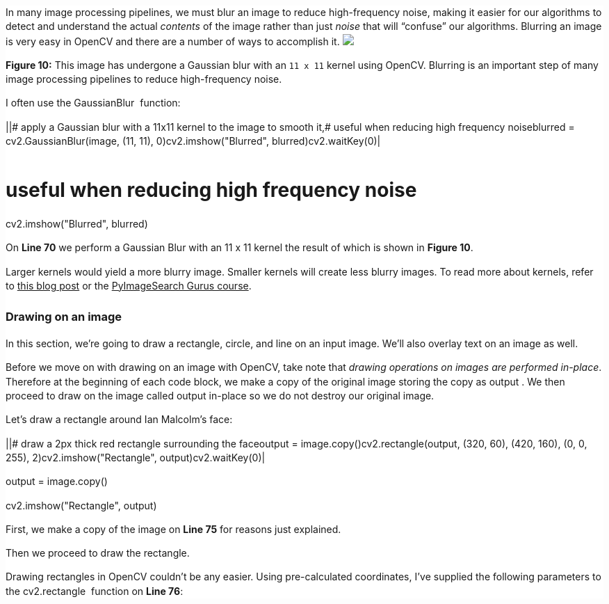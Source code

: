 In many image processing pipelines, we must blur an image to reduce high-frequency noise, making it easier for our algorithms to detect and understand the actual *contents* of the image rather than just *noise* that will “confuse” our algorithms. Blurring an image is very easy in OpenCV and there are a number of ways to accomplish it.
![](https://www.pyimagesearch.com/wp-content/uploads/2018/05/opencv_tutorial_blurring.jpg)


**Figure 10:** This image has undergone a Gaussian blur with an `11 x 11` kernel using OpenCV. Blurring is an important step of many image processing pipelines to reduce high-frequency noise.

I often use the 
GaussianBlur  function:



||# apply a Gaussian blur with a 11x11 kernel to the image to smooth it,# useful when reducing high frequency noiseblurred = cv2.GaussianBlur(image, (11, 11), 0)cv2.imshow("Blurred", blurred)cv2.waitKey(0)|

# useful when reducing high frequency noise

cv2.imshow("Blurred", blurred)

On **Line 70** we perform a Gaussian Blur with an 11 x 11 kernel the result of which is shown in **Figure 10**.

Larger kernels would yield a more blurry image. Smaller kernels will create less blurry images. To read more about kernels, refer to [this blog post](https://www.pyimagesearch.com/2016/07/25/convolutions-with-opencv-and-python) or the [PyImageSearch Gurus course](https://www.pyimagesearch.com/pyimagesearch-gurus).

### Drawing on an image

In this section, we’re going to draw a rectangle, circle, and line on an input image. We’ll also overlay text on an image as well.

Before we move on with drawing on an image with OpenCV, take note that *drawing operations on images are performed in-place*. Therefore at the beginning of each code block, we make a copy of the original image storing the copy as 
output . We then proceed to draw on the image called 
output in-place so we do not destroy our original image.

Let’s draw a rectangle around Ian Malcolm’s face:



||# draw a 2px thick red rectangle surrounding the faceoutput = image.copy()cv2.rectangle(output, (320, 60), (420, 160), (0, 0, 255), 2)cv2.imshow("Rectangle", output)cv2.waitKey(0)|

output = image.copy()

cv2.imshow("Rectangle", output)

First, we make a copy of the image on **Line 75** for reasons just explained.

Then we proceed to draw the rectangle.

Drawing rectangles in OpenCV couldn’t be any easier. Using pre-calculated coordinates, I’ve supplied the following parameters to the 
cv2.rectangle  function on **Line 76**:
